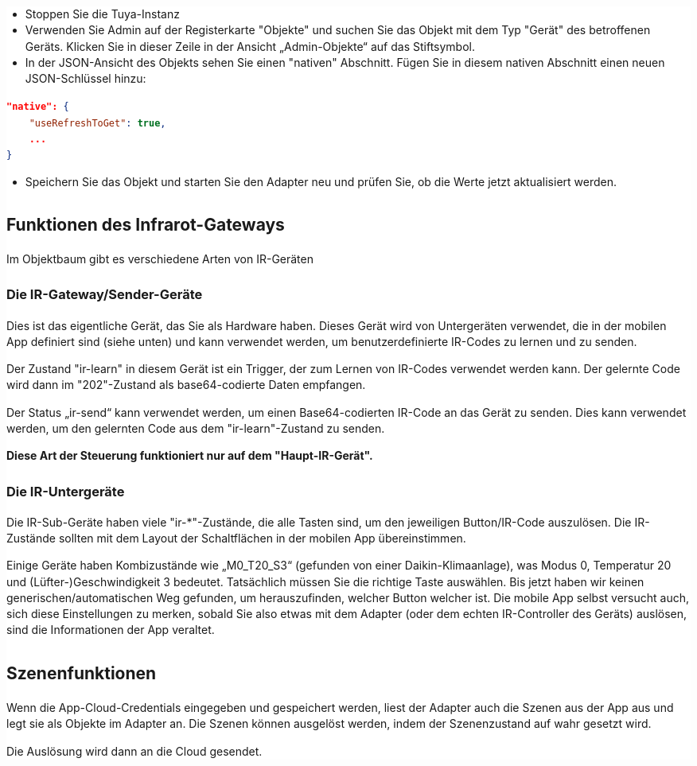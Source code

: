 * Stoppen Sie die Tuya-Instanz
* Verwenden Sie Admin auf der Registerkarte "Objekte" und suchen Sie das Objekt mit dem Typ "Gerät" des betroffenen Geräts. Klicken Sie in dieser Zeile in der Ansicht „Admin-Objekte“ auf das Stiftsymbol.
* In der JSON-Ansicht des Objekts sehen Sie einen "nativen" Abschnitt. Fügen Sie in diesem nativen Abschnitt einen neuen JSON-Schlüssel hinzu:

```json
"native": {
    "useRefreshToGet": true,
    ...
}
```

* Speichern Sie das Objekt und starten Sie den Adapter neu und prüfen Sie, ob die Werte jetzt aktualisiert werden.

## Funktionen des Infrarot-Gateways
Im Objektbaum gibt es verschiedene Arten von IR-Geräten

### Die IR-Gateway/Sender-Geräte
Dies ist das eigentliche Gerät, das Sie als Hardware haben. Dieses Gerät wird von Untergeräten verwendet, die in der mobilen App definiert sind (siehe unten) und kann verwendet werden, um benutzerdefinierte IR-Codes zu lernen und zu senden.

Der Zustand "ir-learn" in diesem Gerät ist ein Trigger, der zum Lernen von IR-Codes verwendet werden kann. Der gelernte Code wird dann im "202"-Zustand als base64-codierte Daten empfangen.

Der Status „ir-send“ kann verwendet werden, um einen Base64-codierten IR-Code an das Gerät zu senden. Dies kann verwendet werden, um den gelernten Code aus dem "ir-learn"-Zustand zu senden.

**Diese Art der Steuerung funktioniert nur auf dem "Haupt-IR-Gerät".**

### Die IR-Untergeräte
Die IR-Sub-Geräte haben viele "ir-*"-Zustände, die alle Tasten sind, um den jeweiligen Button/IR-Code auszulösen. Die IR-Zustände sollten mit dem Layout der Schaltflächen in der mobilen App übereinstimmen.

Einige Geräte haben Kombizustände wie „M0_T20_S3“ (gefunden von einer Daikin-Klimaanlage), was Modus 0, Temperatur 20 und (Lüfter-)Geschwindigkeit 3 bedeutet. Tatsächlich müssen Sie die richtige Taste auswählen. Bis jetzt haben wir keinen generischen/automatischen Weg gefunden, um herauszufinden, welcher Button welcher ist.
Die mobile App selbst versucht auch, sich diese Einstellungen zu merken, sobald Sie also etwas mit dem Adapter (oder dem echten IR-Controller des Geräts) auslösen, sind die Informationen der App veraltet.

## Szenenfunktionen
Wenn die App-Cloud-Credentials eingegeben und gespeichert werden, liest der Adapter auch die Szenen aus der App aus und legt sie als Objekte im Adapter an. Die Szenen können ausgelöst werden, indem der Szenenzustand auf wahr gesetzt wird.

Die Auslösung wird dann an die Cloud gesendet.
